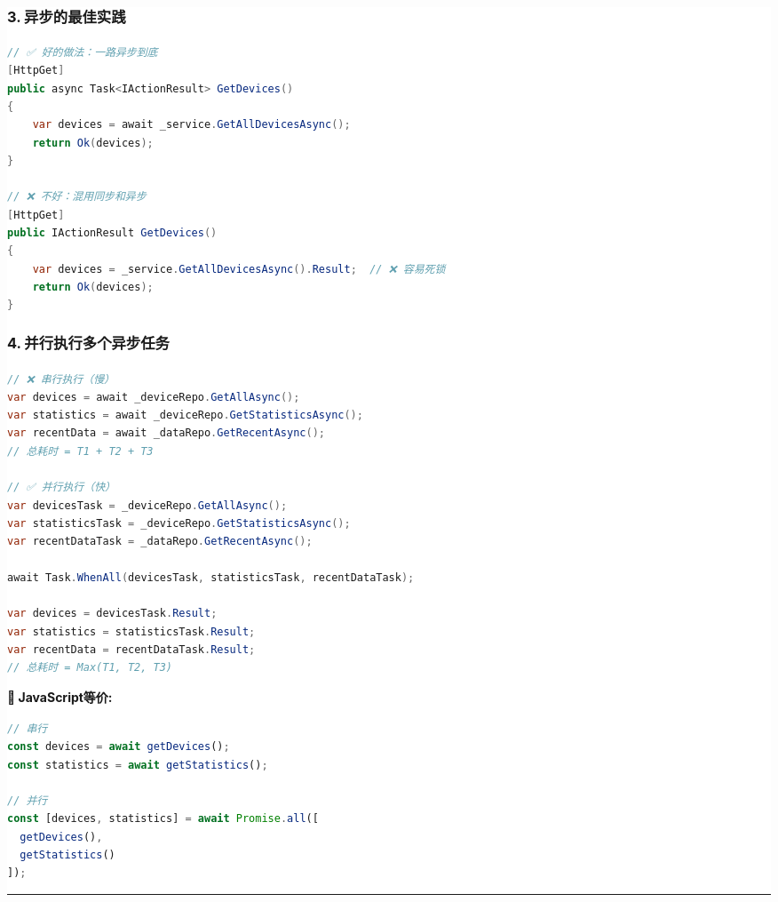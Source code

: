 ### 3. 异步的最佳实践

```csharp
// ✅ 好的做法：一路异步到底
[HttpGet]
public async Task<IActionResult> GetDevices()
{
    var devices = await _service.GetAllDevicesAsync();
    return Ok(devices);
}

// ❌ 不好：混用同步和异步
[HttpGet]
public IActionResult GetDevices()
{
    var devices = _service.GetAllDevicesAsync().Result;  // ❌ 容易死锁
    return Ok(devices);
}
```

### 4. 并行执行多个异步任务

```csharp
// ❌ 串行执行（慢）
var devices = await _deviceRepo.GetAllAsync();
var statistics = await _deviceRepo.GetStatisticsAsync();
var recentData = await _dataRepo.GetRecentAsync();
// 总耗时 = T1 + T2 + T3

// ✅ 并行执行（快）
var devicesTask = _deviceRepo.GetAllAsync();
var statisticsTask = _deviceRepo.GetStatisticsAsync();
var recentDataTask = _dataRepo.GetRecentAsync();

await Task.WhenAll(devicesTask, statisticsTask, recentDataTask);

var devices = devicesTask.Result;
var statistics = statisticsTask.Result;
var recentData = recentDataTask.Result;
// 总耗时 = Max(T1, T2, T3)
```

**🔵 JavaScript等价:**

```javascript
// 串行
const devices = await getDevices();
const statistics = await getStatistics();

// 并行
const [devices, statistics] = await Promise.all([
  getDevices(),
  getStatistics()
]);
```

---